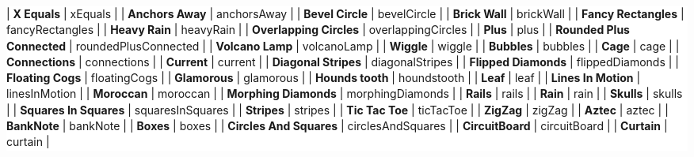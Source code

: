 | **X Equals**                      | xEquals                       |
| **Anchors Away**                  | anchorsAway                   |
| **Bevel Circle**                  | bevelCircle                   |
| **Brick Wall**                    | brickWall                     |
| **Fancy Rectangles**              | fancyRectangles               |
| **Heavy Rain**                    | heavyRain                     |
| **Overlapping Circles**           | overlappingCircles            |
| **Plus**                          | plus                          |
| **Rounded Plus Connected**        | roundedPlusConnected          |
| **Volcano Lamp**                  | volcanoLamp                   |
| **Wiggle**                        | wiggle                        |
| **Bubbles**                       | bubbles                       |
| **Cage**                          | cage                          |
| **Connections**                   | connections                   |
| **Current**                       | current                       |
| **Diagonal Stripes**              | diagonalStripes               |
| **Flipped Diamonds**              | flippedDiamonds               |
| **Floating Cogs**                 | floatingCogs                  |
| **Glamorous**                     | glamorous                     |
| **Hounds tooth**                  | houndstooth                   |
| **Leaf**                          | leaf                          |
| **Lines In Motion**               | linesInMotion                 |
| **Moroccan**                      | moroccan                      |
| **Morphing Diamonds**             | morphingDiamonds              |
| **Rails**                         | rails                         |
| **Rain**                          | rain                          |
| **Skulls**                        | skulls                        |
| **Squares In Squares**            | squaresInSquares              |
| **Stripes**                       | stripes                       |
| **Tic Tac Toe**                   | ticTacToe                     |
| **ZigZag**                        | zigZag                        |
| **Aztec**                         | aztec                         |
| **BankNote**                      | bankNote                      |
| **Boxes**                         | boxes                         |
| **Circles And Squares**           | circlesAndSquares             |
| **CircuitBoard**                  | circuitBoard                  |
| **Curtain**                       | curtain                       |